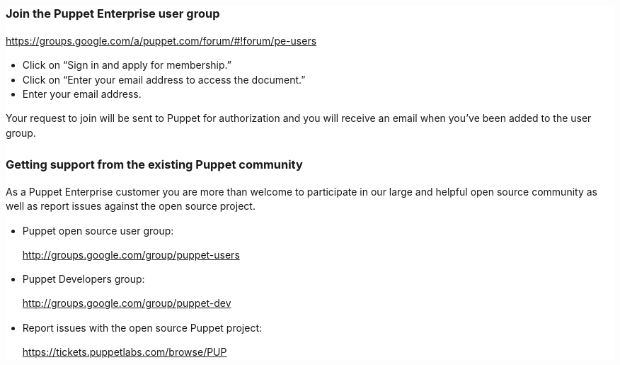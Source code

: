 
### Join the Puppet Enterprise user group

<https://groups.google.com/a/puppet.com/forum/#!forum/pe-users>

- Click on “Sign in and apply for membership.”
- Click on “Enter your email address to access the document.”
- Enter your email address.


Your request to join will be sent to Puppet for authorization and you will receive an email when you’ve been added to the user group.

### Getting support from the existing Puppet community

As a Puppet Enterprise customer you are more than welcome to participate in our large and helpful open source community as well as report issues against the open source project.

- Puppet open source user group:

    <http://groups.google.com/group/puppet-users>
- Puppet Developers group:

    <http://groups.google.com/group/puppet-dev>
- Report issues with the open source Puppet project:

    <https://tickets.puppetlabs.com/browse/PUP>
